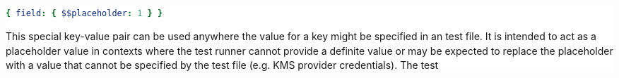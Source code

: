 ```yaml
{ field: { $$placeholder: 1 } }
```

This special key-value pair can be used anywhere the value for a key might be specified in an test file. It is intended
to act as a placeholder value in contexts where the test runner cannot provide a definite value or may be expected to
replace the placeholder with a value that cannot be specified by the test file (e.g. KMS provider credentials). The test
